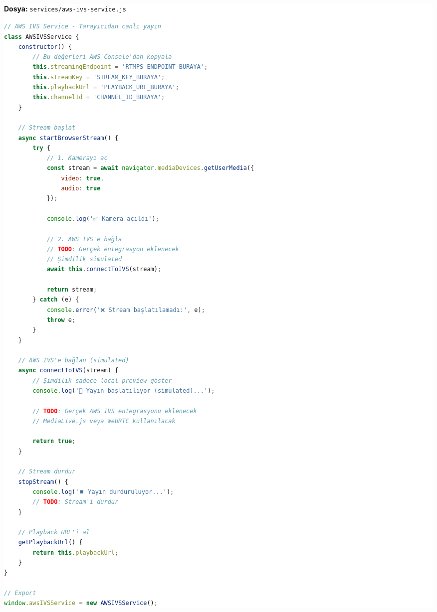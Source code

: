 **Dosya:** `services/aws-ivs-service.js`

```javascript
// AWS IVS Service - Tarayıcıdan canlı yayın
class AWSIVSService {
    constructor() {
        // Bu değerleri AWS Console'dan kopyala
        this.streamingEndpoint = 'RTMPS_ENDPOINT_BURAYA';
        this.streamKey = 'STREAM_KEY_BURAYA';
        this.playbackUrl = 'PLAYBACK_URL_BURAYA';
        this.channelId = 'CHANNEL_ID_BURAYA';
    }

    // Stream başlat
    async startBrowserStream() {
        try {
            // 1. Kamerayı aç
            const stream = await navigator.mediaDevices.getUserMedia({
                video: true,
                audio: true
            });
            
            console.log('✅ Kamera açıldı');
            
            // 2. AWS IVS'e bağla
            // TODO: Gerçek entegrasyon eklenecek
            // Şimdilik simulated
            await this.connectToIVS(stream);
            
            return stream;
        } catch (e) {
            console.error('❌ Stream başlatılamadı:', e);
            throw e;
        }
    }

    // AWS IVS'e bağlan (simulated)
    async connectToIVS(stream) {
        // Şimdilik sadece local preview göster
        console.log('🔴 Yayın başlatılıyor (simulated)...');
        
        // TODO: Gerçek AWS IVS entegrasyonu eklenecek
        // MediaLive.js veya WebRTC kullanılacak
        
        return true;
    }

    // Stream durdur
    stopStream() {
        console.log('⏹️ Yayın durduruluyor...');
        // TODO: Stream'i durdur
    }

    // Playback URL'i al
    getPlaybackUrl() {
        return this.playbackUrl;
    }
}

// Export
window.awsIVSService = new AWSIVSService();
```
